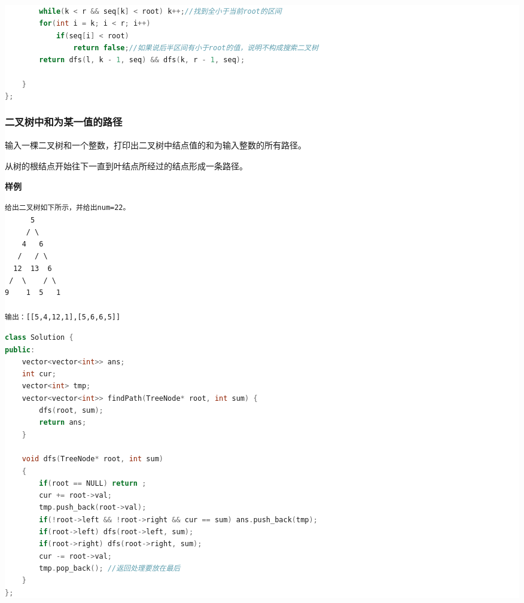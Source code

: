 ```cpp
        while(k < r && seq[k] < root) k++;//找到全小于当前root的区间
        for(int i = k; i < r; i++)
            if(seq[i] < root)
                return false;//如果说后半区间有小于root的值，说明不构成搜索二叉树
        return dfs(l, k - 1, seq) && dfs(k, r - 1, seq);

    }
};
```

###  二叉树中和为某一值的路径

输入一棵二叉树和一个整数，打印出二叉树中结点值的和为输入整数的所有路径。

从树的根结点开始往下一直到叶结点所经过的结点形成一条路径。

**样例**

```
给出二叉树如下所示，并给出num=22。
      5
     / \
    4   6
   /   / \
  12  13  6
 /  \    / \
9    1  5   1

输出：[[5,4,12,1],[5,6,6,5]]
```

```cpp
class Solution {
public:
    vector<vector<int>> ans;
    int cur;
    vector<int> tmp;
    vector<vector<int>> findPath(TreeNode* root, int sum) {
        dfs(root, sum);
        return ans;
    }
    
    void dfs(TreeNode* root, int sum)
    {
        if(root == NULL) return ;
        cur += root->val;
        tmp.push_back(root->val);
        if(!root->left && !root->right && cur == sum) ans.push_back(tmp);
        if(root->left) dfs(root->left, sum);
        if(root->right) dfs(root->right, sum);
        cur -= root->val;
        tmp.pop_back(); //返回处理要放在最后
    }
};
```
